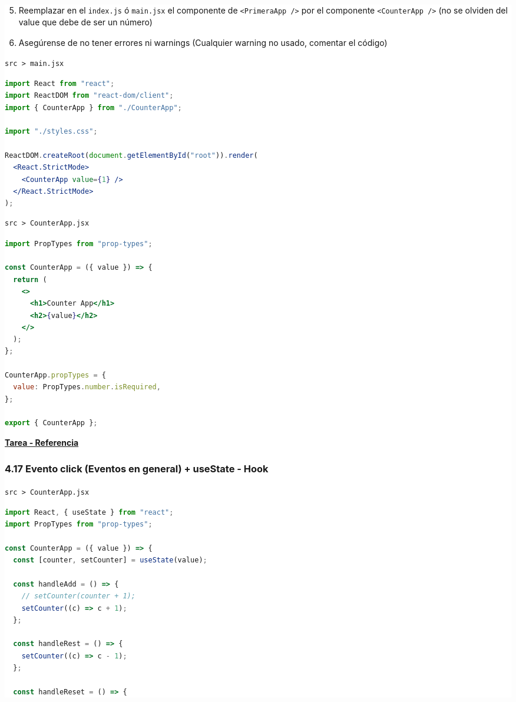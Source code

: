 5. Reemplazar en el `index.js` ó `main.jsx` el componente de `<PrimeraApp />`
    por el componente `<CounterApp />`
        (no se olviden del value que debe de ser un número)

6. Asegúrense de no tener errores ni warnings
    (Cualquier warning no usado, comentar el código)

`src > main.jsx`

```jsx
import React from "react";
import ReactDOM from "react-dom/client";
import { CounterApp } from "./CounterApp";

import "./styles.css";

ReactDOM.createRoot(document.getElementById("root")).render(
  <React.StrictMode>
    <CounterApp value={1} />
  </React.StrictMode>
);
```

`src > CounterApp.jsx`

```jsx
import PropTypes from "prop-types";

const CounterApp = ({ value }) => {
  return (
    <>
      <h1>Counter App</h1>
      <h2>{value}</h2>
    </>
  );
};

CounterApp.propTypes = {
  value: PropTypes.number.isRequired,
};

export { CounterApp };
```

[**Tarea - Referencia**](https://gist.github.com/Klerith/e1a731cc595c00a9794a709062eae757)

### 4.17 Evento click (Eventos en general) + useState - Hook

`src > CounterApp.jsx`

```jsx
import React, { useState } from "react";
import PropTypes from "prop-types";

const CounterApp = ({ value }) => {
  const [counter, setCounter] = useState(value);

  const handleAdd = () => {
    // setCounter(counter + 1);
    setCounter((c) => c + 1);
  };

  const handleRest = () => {
    setCounter((c) => c - 1);
  };

  const handleReset = () => {
```